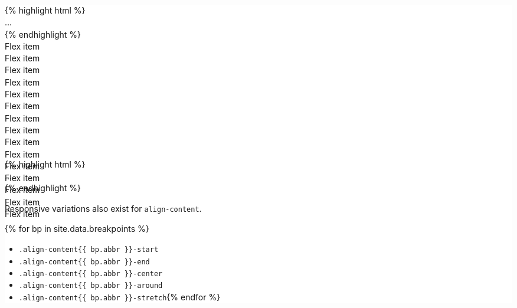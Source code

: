 </div>
{% highlight html %}
<div class="d-flex align-content-around flex-wrap">...</div>
{% endhighlight %}

<div class="afd-example">
  <div class="d-flex align-content-stretch flex-wrap afd-highlight mb-3" style="height: 200px">
    <div class="p-2 afd-highlight">Flex item</div>
    <div class="p-2 afd-highlight">Flex item</div>
    <div class="p-2 afd-highlight">Flex item</div>
    <div class="p-2 afd-highlight">Flex item</div>
    <div class="p-2 afd-highlight">Flex item</div>
    <div class="p-2 afd-highlight">Flex item</div>
    <div class="p-2 afd-highlight">Flex item</div>
    <div class="p-2 afd-highlight">Flex item</div>
    <div class="p-2 afd-highlight">Flex item</div>
    <div class="p-2 afd-highlight">Flex item</div>
    <div class="p-2 afd-highlight">Flex item</div>
    <div class="p-2 afd-highlight">Flex item</div>
    <div class="p-2 afd-highlight">Flex item</div>
    <div class="p-2 afd-highlight">Flex item</div>
    <div class="p-2 afd-highlight">Flex item</div>
  </div>
</div>
{% highlight html %}
<div class="d-flex align-content-stretch flex-wrap">...</div>
{% endhighlight %}

Responsive variations also exist for `align-content`.

{% for bp in site.data.breakpoints %}
- `.align-content{{ bp.abbr }}-start`
- `.align-content{{ bp.abbr }}-end`
- `.align-content{{ bp.abbr }}-center`
- `.align-content{{ bp.abbr }}-around`
- `.align-content{{ bp.abbr }}-stretch`{% endfor %}
